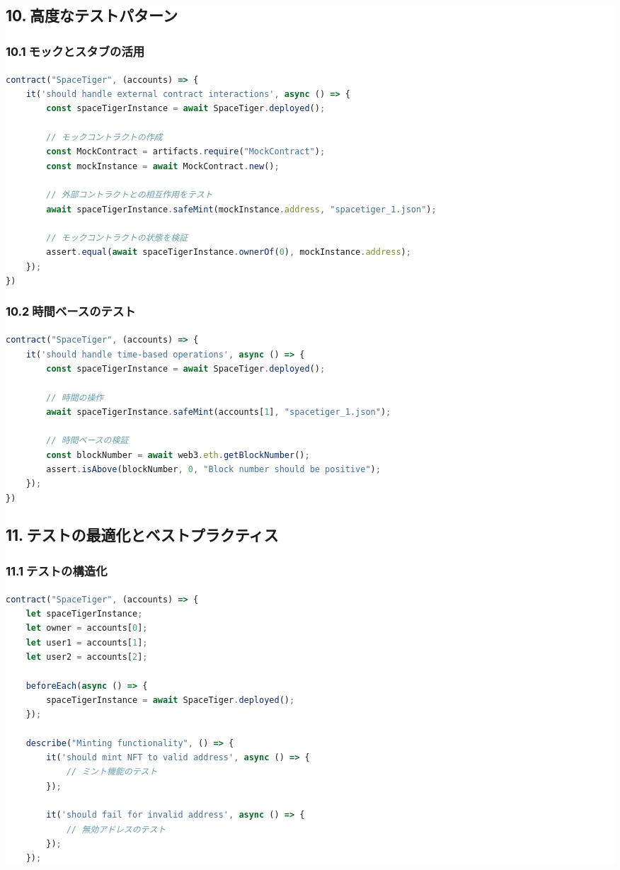 ## 10. 高度なテストパターン

### 10.1 モックとスタブの活用

```javascript
contract("SpaceTiger", (accounts) => {
    it('should handle external contract interactions', async () => {
        const spaceTigerInstance = await SpaceTiger.deployed();
        
        // モックコントラクトの作成
        const MockContract = artifacts.require("MockContract");
        const mockInstance = await MockContract.new();
        
        // 外部コントラクトとの相互作用をテスト
        await spaceTigerInstance.safeMint(mockInstance.address, "spacetiger_1.json");
        
        // モックコントラクトの状態を検証
        assert.equal(await spaceTigerInstance.ownerOf(0), mockInstance.address);
    });
})
```

### 10.2 時間ベースのテスト

```javascript
contract("SpaceTiger", (accounts) => {
    it('should handle time-based operations', async () => {
        const spaceTigerInstance = await SpaceTiger.deployed();
        
        // 時間の操作
        await spaceTigerInstance.safeMint(accounts[1], "spacetiger_1.json");
        
        // 時間ベースの検証
        const blockNumber = await web3.eth.getBlockNumber();
        assert.isAbove(blockNumber, 0, "Block number should be positive");
    });
})
```

## 11. テストの最適化とベストプラクティス

### 11.1 テストの構造化

```javascript
contract("SpaceTiger", (accounts) => {
    let spaceTigerInstance;
    let owner = accounts[0];
    let user1 = accounts[1];
    let user2 = accounts[2];
    
    beforeEach(async () => {
        spaceTigerInstance = await SpaceTiger.deployed();
    });
    
    describe("Minting functionality", () => {
        it('should mint NFT to valid address', async () => {
            // ミント機能のテスト
        });
        
        it('should fail for invalid address', async () => {
            // 無効アドレスのテスト
        });
    });
```